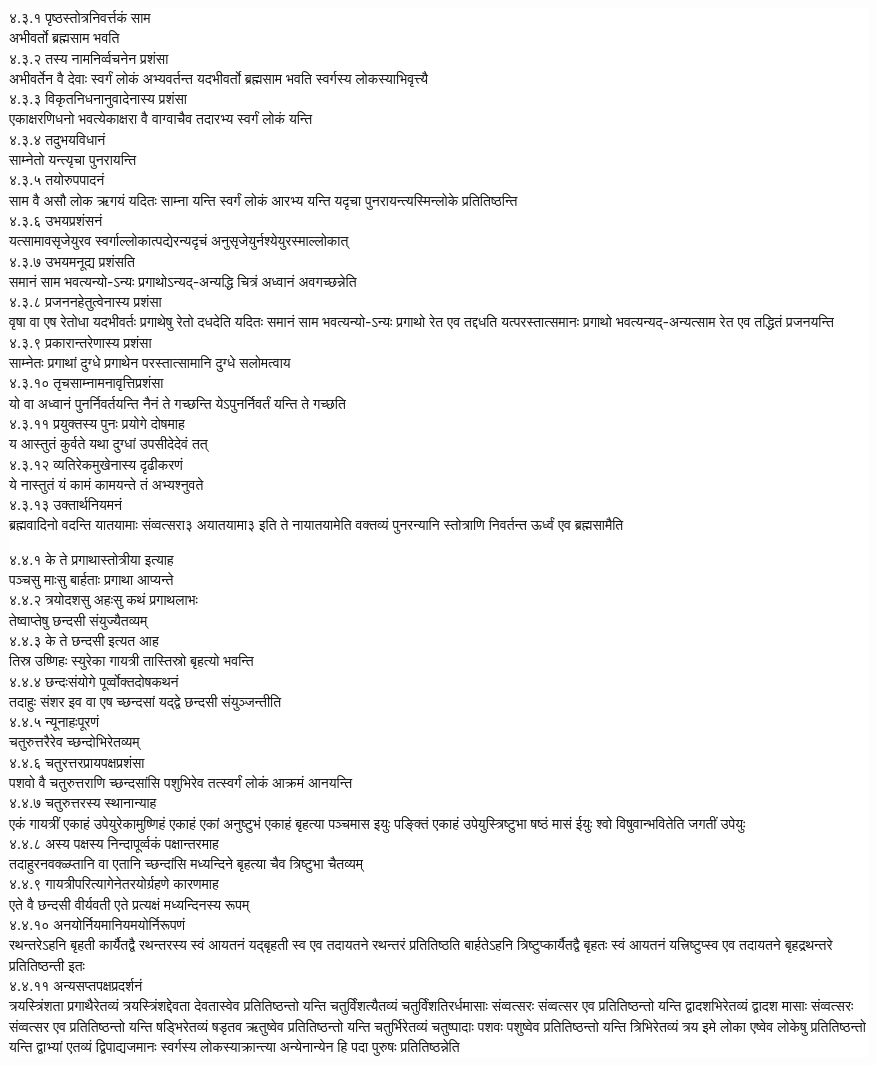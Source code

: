 ४.३.१ पृष्ठस्तोत्रनिवर्त्तकं साम  
अभीवर्तो ब्रह्मसाम भवति  
४.३.२ तस्य नामनिर्व्वचनेन प्रशंसा  
अभीवर्तेन वै देवाः स्वर्गं लोकं अभ्यवर्तन्त यदभीवर्तो ब्रह्मसाम भवति स्वर्गस्य लोकस्याभिवृत्त्यै  
४.३.३ विकृतनिधनानुवादेनास्य प्रशंसा  
एकाक्षरणिधनो भवत्येकाक्षरा वै वाग्वाचैव तदारभ्य स्वर्गं लोकं यन्ति  
४.३.४ तदुभयविधानं  
साम्नेतो यन्त्यृचा पुनरायन्ति  
४.३.५ तयोरुपपादनं  
साम वै असौ लोक ऋगयं यदितः साम्ना यन्ति स्वर्गं लोकं आरभ्य यन्ति यदृचा पुनरायन्त्यस्मिन्लोके प्रतितिष्ठन्ति  
४.३.६ उभयप्रशंसनं  
यत्सामावसृजेयुरव स्वर्गाल्लोकात्पद्येरन्यदृचं अनुसृजेयुर्नश्येयुरस्माल्लोकात्  
४.३.७ उभयमनूद्य प्रशंसति  
समानं साम भवत्यन्यो-ऽन्यः प्रगाथोऽन्यद्-अन्यद्धि चित्रं अध्वानं अवगच्छन्नेति  
४.३.८ प्रजननहेतुत्वेनास्य प्रशंसा  
वृषा वा एष रेतोधा यदभीवर्तः प्रगाथेषु रेतो दधदेति यदितः समानं साम भवत्यन्यो-ऽन्यः प्रगाथो रेत एव तद्दधति यत्परस्तात्समानः प्रगाथो भवत्यन्यद्-अन्यत्साम रेत एव तद्धितं प्रजनयन्ति  
४.३.९ प्रकारान्तरेणास्य प्रशंसा  
साम्नेतः प्रगाथां दुग्धे प्रगाथेन परस्तात्सामानि दुग्धे सलोमत्वाय  
४.३.१० तृचसाम्नामनावृत्तिप्रशंसा  
यो वा अध्वानं पुनर्निवर्तयन्ति नैनं ते गच्छन्ति येऽपुनर्निवर्तं यन्ति ते गच्छति  
४.३.११ प्रयुक्तस्य पुनः प्रयोगे दोषमाह  
य आस्तुतं कुर्वते यथा दुग्धां उपसीदेदेवं तत्  
४.३.१२ व्यतिरेकमुखेनास्य दृढीकरणं  
ये नास्तुतं यं कामं कामयन्ते तं अभ्यश्नुवते  
४.३.१३ उक्तार्थनियमनं  
ब्रह्मवादिनो वदन्ति यातयामाः संव्वत्सरा३ अयातयामा३ इति ते नायातयामेति वक्तव्यं पुनरन्यानि स्तोत्राणि निवर्तन्त ऊर्ध्वं एव ब्रह्मसामैति  
  
४.४.१ के ते प्रगाथास्तोत्रीया इत्याह  
पञ्चसु माःसु बार्हताः प्रगाथा आप्यन्ते  
४.४.२ त्रयोदशसु अहःसु कथं प्रगाथलाभः  
तेष्वाप्तेषु छन्दसी संयुज्यैतव्यम्  
४.४.३ के ते छन्दसी इत्यत आह  
तिस्र उष्णिहः स्युरेका गायत्री तास्तिस्रो बृहत्यो भवन्ति  
४.४.४ छन्दःसंयोगे पूर्व्वोक्तदोषकथनं  
तदाहुः संशर इव वा एष च्छन्दसां यद्द्वे छन्दसी संयुञ्जन्तीति  
४.४.५ न्यूनाहःपूरणं  
चतुरुत्तरैरेव च्छन्दोभिरेतव्यम्  
४.४.६ चतुरत्तरप्रायपक्षप्रशंसा  
पशवो वै चतुरुत्तराणि च्छन्दसांसि पशुभिरेव तत्स्वर्गं लोकं आक्रमं आनयन्ति  
४.४.७ चतुरुत्तरस्य स्थानान्याह  
एकं गायत्रीं एकाहं उपेयुरेकामुष्णिहं एकाहं एकां अनुष्टुभं एकाहं बृहत्या पञ्चमास इयुः पङ्क्तिं एकाहं उपेयुस्त्रिष्टुभा षष्ठं मासं ईयुः श्वो विषुवान्भवितेति जगतीं उपेयुः  
४.४.८ अस्य पक्षस्य निन्दापूर्व्वकं पक्षान्तरमाह  
तदाहुरनवक्ळ्प्तानि वा एतानि च्छन्दांसि मध्यन्दिने बृहत्या चैव त्रिष्टुभा चैतव्यम्  
४.४.९ गायत्रीपरित्यागेनेतरयोर्ग्रहणे कारणमाह  
एते वै छन्दसी वीर्यवती एते प्रत्यक्षं मध्यन्दिनस्य रूपम्  
४.४.१० अनयोर्नियमानियमयोर्निरूपणं  
रथन्तरेऽहनि बृहती कार्यैतद्वै रथन्तरस्य स्वं आयतनं यद्बृहती स्व एव तदायतने रथन्तरं प्रतितिष्ठति बार्हतेऽहनि त्रिष्टुप्कार्यैतद्वै बृहतः स्वं आयतनं यत्त्रिष्टुप्स्व एव तदायतने बृहद्रथन्तरे प्रतितिष्ठन्ती इतः  
४.४.११ अन्यसप्तपक्षप्रदर्शनं  
त्रयस्त्रिंशता प्रगाथैरेतव्यं त्रयस्त्रिंशद्देवता देवतास्वेव प्रतितिष्ठन्तो यन्ति चतुर्विंशत्यैतव्यं चतुर्विंशतिरर्धमासाः संव्वत्सरः संव्वत्सर एव प्रतितिष्ठन्तो यन्ति द्वादशभिरेतव्यं द्वादश मासाः संव्वत्सरः संव्वत्सर एव प्रतितिष्ठन्तो यन्ति षड्भिरेतव्यं षडृतव ऋतुष्वेव प्रतितिष्ठन्तो यन्ति चतुर्भिरेतव्यं चतुष्पादाः पशवः पशुष्वेव प्रतितिष्ठन्तो यन्ति त्रिभिरेतव्यं त्रय इमे लोका एष्वेव लोकेषु प्रतितिष्ठन्तो यन्ति द्वाभ्यां एतव्यं द्विपाद्यजमानः स्वर्गस्य लोकस्याक्रान्त्या अन्येनान्येन हि पदा पुरुषः प्रतितिष्ठन्नेति  
  